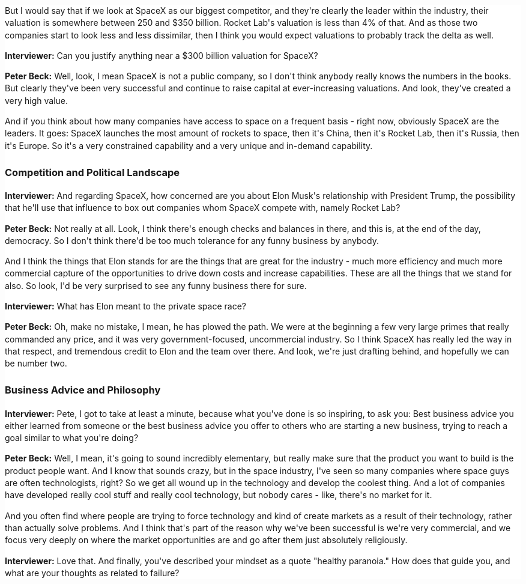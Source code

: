 But I would say that if we look at SpaceX as our biggest competitor, and they're clearly the leader within the industry, their valuation is somewhere between 250 and $350 billion. Rocket Lab's valuation is less than 4% of that. And as those two companies start to look less and less dissimilar, then I think you would expect valuations to probably track the delta as well.

**Interviewer:** Can you justify anything near a $300 billion valuation for SpaceX?

**Peter Beck:** Well, look, I mean SpaceX is not a public company, so I don't think anybody really knows the numbers in the books. But clearly they've been very successful and continue to raise capital at ever-increasing valuations. And look, they've created a very high value.

And if you think about how many companies have access to space on a frequent basis - right now, obviously SpaceX are the leaders. It goes: SpaceX launches the most amount of rockets to space, then it's China, then it's Rocket Lab, then it's Russia, then it's Europe. So it's a very constrained capability and a very unique and in-demand capability.

### Competition and Political Landscape

**Interviewer:** And regarding SpaceX, how concerned are you about Elon Musk's relationship with President Trump, the possibility that he'll use that influence to box out companies whom SpaceX compete with, namely Rocket Lab?

**Peter Beck:** Not really at all. Look, I think there's enough checks and balances in there, and this is, at the end of the day, democracy. So I don't think there'd be too much tolerance for any funny business by anybody.

And I think the things that Elon stands for are the things that are great for the industry - much more efficiency and much more commercial capture of the opportunities to drive down costs and increase capabilities. These are all the things that we stand for also. So look, I'd be very surprised to see any funny business there for sure.

**Interviewer:** What has Elon meant to the private space race?

**Peter Beck:** Oh, make no mistake, I mean, he has plowed the path. We were at the beginning a few very large primes that really commanded any price, and it was very government-focused, uncommercial industry. So I think SpaceX has really led the way in that respect, and tremendous credit to Elon and the team over there. And look, we're just drafting behind, and hopefully we can be number two.

### Business Advice and Philosophy

**Interviewer:** Pete, I got to take at least a minute, because what you've done is so inspiring, to ask you: Best business advice you either learned from someone or the best business advice you offer to others who are starting a new business, trying to reach a goal similar to what you're doing?

**Peter Beck:** Well, I mean, it's going to sound incredibly elementary, but really make sure that the product you want to build is the product people want. And I know that sounds crazy, but in the space industry, I've seen so many companies where space guys are often technologists, right? So we get all wound up in the technology and develop the coolest thing. And a lot of companies have developed really cool stuff and really cool technology, but nobody cares - like, there's no market for it.

And you often find where people are trying to force technology and kind of create markets as a result of their technology, rather than actually solve problems. And I think that's part of the reason why we've been successful is we're very commercial, and we focus very deeply on where the market opportunities are and go after them just absolutely religiously.

**Interviewer:** Love that. And finally, you've described your mindset as a quote "healthy paranoia." How does that guide you, and what are your thoughts as related to failure?
